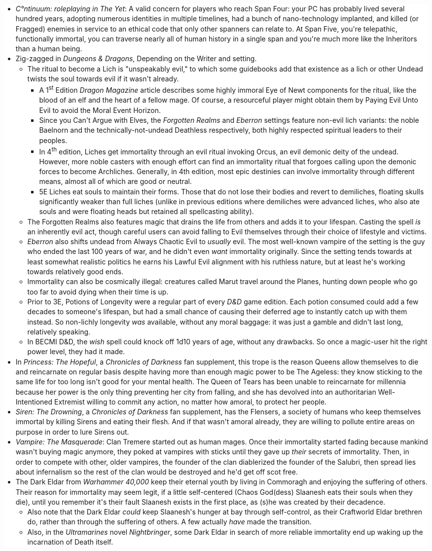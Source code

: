 -   _C°ntinuum: roleplaying in The Yet_: A valid concern for players who reach Span Four: your PC has probably lived several hundred years, adopting numerous identities in multiple timelines, had a bunch of nano-technology implanted, and killed (or Fragged) enemies in service to an ethical code that only other spanners can relate to. At Span Five, you're telepathic, functionally immortal, you can traverse nearly all of human history in a single span and you're much more like the Inheritors than a human being.
-   Zig-zagged in _Dungeons & Dragons_, Depending on the Writer and setting.
    -   The ritual to become a Lich is "unspeakably evil," to which some guidebooks add that existence as a lich or other Undead twists the soul towards evil if it wasn't already.
        -   A 1<sup>st</sup> Edition _Dragon Magazine_ article describes some highly immoral Eye of Newt components for the ritual, like the blood of an elf and the heart of a fellow mage. Of course, a resourceful player might obtain them by Paying Evil Unto Evil to avoid the Moral Event Horizon.
        -   Since you Can't Argue with Elves, the _Forgotten Realms_ and _Eberron_ settings feature non-evil lich variants: the noble Baelnorn and the technically-not-undead Deathless respectively, both highly respected spiritual leaders to their peoples.
        -   In 4<sup>th</sup> edition, Liches get immortality through an evil ritual invoking Orcus, an evil demonic deity of the undead. However, more noble casters with enough effort can find an immortality ritual that forgoes calling upon the demonic forces to become Archliches. Generally, in 4th edition, most epic destinies can involve immortality through different means, almost all of which are good or neutral.
        -   5E Liches eat souls to maintain their forms. Those that do not lose their bodies and revert to demiliches, floating skulls significantly weaker than full liches (unlike in previous editions where demiliches were advanced liches, who also ate souls and were floating heads but retained all spellcasting ability).
    -   The Forgotten Realms also features magic that drains the life from others and adds it to your lifespan. Casting the spell _is_ an inherently evil act, though careful users can avoid falling to Evil themselves through their choice of lifestyle and victims.
    -   _Eberron_ also shifts undead from Always Chaotic Evil to _usually_ evil. The most well-known vampire of the setting is the guy who ended the last 100 years of war, and he didn't even _want_ immortality originally. Since the setting tends towards at least somewhat realistic politics he earns his Lawful Evil alignment with his ruthless nature, but at least he's working towards relatively good ends.
    -   Immortality can also be cosmically illegal: creatures called Marut travel around the Planes, hunting down people who go too far to avoid dying when their time is up.
    -   Prior to 3E, Potions of Longevity were a regular part of every _D&D_ game edition. Each potion consumed could add a few decades to someone's lifespan, but had a small chance of causing their deferred age to instantly catch up with them instead. So non-lichly longevity _was_ available, without any moral baggage: it was just a gamble and didn't last long, relatively speaking.
    -   In BECMI D&D, the _wish_ spell could knock off 1d10 years of age, without any drawbacks. So once a magic-user hit the right power level, they had it made.
-   In _Princess: The Hopeful_, a _Chronicles of Darkness_ fan supplement, this trope is the reason Queens allow themselves to die and reincarnate on regular basis despite having more than enough magic power to be The Ageless: they know sticking to the same life for too long isn't good for your mental health. The Queen of Tears has been unable to reincarnate for millennia because her power is the only thing preventing her city from falling, and she has devolved into an authoritarian Well-Intentioned Extremist willing to commit any action, no matter how amoral, to protect her people.
-   _Siren: The Drowning_, a _Chronicles of Darkness_ fan supplement, has the Flensers, a society of humans who keep themselves immortal by killing Sirens and eating their flesh. And if that wasn't amoral already, they are willing to pollute entire areas on purpose in order to lure Sirens out.
-   _Vampire: The Masquerade_: Clan Tremere started out as human mages. Once their immortality started fading because mankind wasn't buying magic anymore, they poked at vampires with sticks until they gave up _their_ secrets of immortality. Then, in order to compete with other, older vampires, the founder of the clan diablerized the founder of the Salubri, then spread lies about infernalism so the rest of the clan would be destroyed and he'd get off scot free.
-   The Dark Eldar from _Warhammer 40,000_ keep their eternal youth by living in Commoragh and enjoying the suffering of others. Their reason for immortality may seem legit, if a little self-centered (Chaos God(dess) Slaanesh eats their souls when they die), until you remember it's their fault Slaanesh exists in the first place, as (s)he was created by their decadence.
    -   Also note that the Dark Eldar _could_ keep Slaanesh's hunger at bay through self-control, as their Craftworld Eldar brethren do, rather than through the suffering of others. A few actually _have_ made the transition.
    -   Also, in the _Ultramarines_ novel _Nightbringer_, some Dark Eldar in search of more reliable immortality end up waking up the incarnation of Death itself.